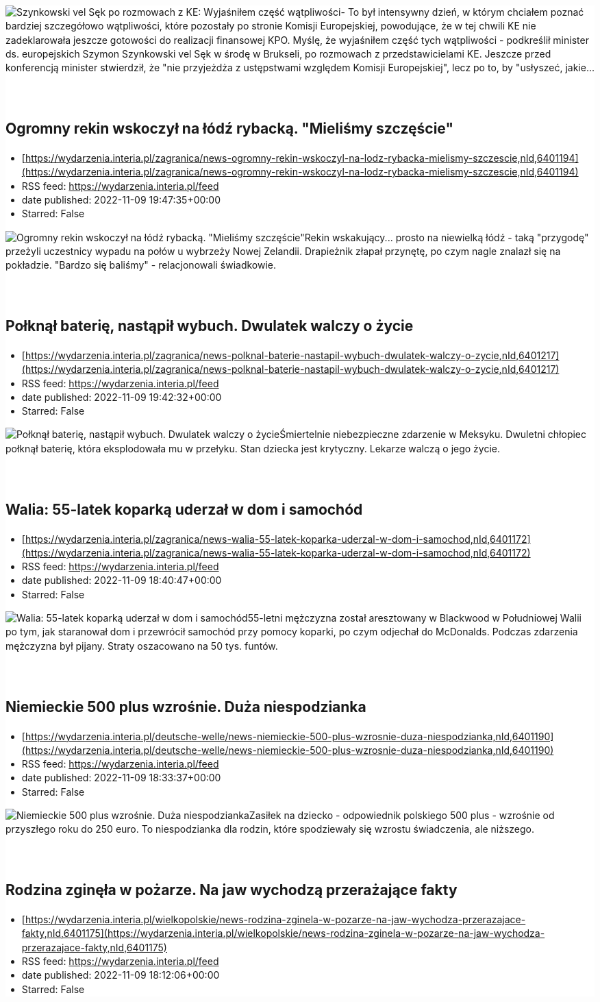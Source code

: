 <p><a href="https://wydarzenia.interia.pl/zagranica/news-szynkowski-vel-sek-po-rozmowach-z-ke-wyjasnilem-czesc-watpli,nId,6400620"><img align="left" alt="Szynkowski vel Sęk po rozmowach z KE: Wyjaśniłem część wątpliwości" src="https://i.iplsc.com/szynkowski-vel-sek-po-rozmowach-z-ke-wyjasnilem-czesc-watpli/000GBIWSG0M61KSB-C321.jpg" /></a>- To był intensywny dzień, w którym chciałem poznać bardziej szczegółowo wątpliwości, które pozostały po stronie Komisji Europejskiej, powodujące, że w tej chwili KE nie zadeklarowała jeszcze gotowości do realizacji finansowej KPO. Myślę, że wyjaśniłem część tych wątpliwości - podkreślił minister ds. europejskich Szymon Szynkowski vel Sęk w środę w Brukseli, po rozmowach z przedstawicielami KE. Jeszcze przed konferencją minister stwierdził, że &quot;nie przyjeżdża z ustępstwami względem Komisji Europejskiej&quot;, lecz po to, by &quot;usłyszeć, jakie...</p><br clear="all" />

## Ogromny rekin wskoczył na łódź rybacką. "Mieliśmy szczęście"
 - [https://wydarzenia.interia.pl/zagranica/news-ogromny-rekin-wskoczyl-na-lodz-rybacka-mielismy-szczescie,nId,6401194](https://wydarzenia.interia.pl/zagranica/news-ogromny-rekin-wskoczyl-na-lodz-rybacka-mielismy-szczescie,nId,6401194)
 - RSS feed: https://wydarzenia.interia.pl/feed
 - date published: 2022-11-09 19:47:35+00:00
 - Starred: False

<p><a href="https://wydarzenia.interia.pl/zagranica/news-ogromny-rekin-wskoczyl-na-lodz-rybacka-mielismy-szczescie,nId,6401194"><img align="left" alt="Ogromny rekin wskoczył na łódź rybacką. &quot;Mieliśmy szczęście&quot;" src="https://i.iplsc.com/ogromny-rekin-wskoczyl-na-lodz-rybacka-mielismy-szczescie/000GBIQDNCRRLQVA-C321.jpg" /></a>Rekin wskakujący... prosto na niewielką łódź - taką &quot;przygodę&quot; przeżyli uczestnicy wypadu na połów u wybrzeży Nowej Zelandii. Drapieżnik złapał przynętę, po czym nagle znalazł się na pokładzie. &quot;Bardzo się baliśmy&quot; - relacjonowali świadkowie.</p><br clear="all" />

## Połknął baterię, nastąpił wybuch. Dwulatek walczy o życie
 - [https://wydarzenia.interia.pl/zagranica/news-polknal-baterie-nastapil-wybuch-dwulatek-walczy-o-zycie,nId,6401217](https://wydarzenia.interia.pl/zagranica/news-polknal-baterie-nastapil-wybuch-dwulatek-walczy-o-zycie,nId,6401217)
 - RSS feed: https://wydarzenia.interia.pl/feed
 - date published: 2022-11-09 19:42:32+00:00
 - Starred: False

<p><a href="https://wydarzenia.interia.pl/zagranica/news-polknal-baterie-nastapil-wybuch-dwulatek-walczy-o-zycie,nId,6401217"><img align="left" alt="Połknął baterię, nastąpił wybuch. Dwulatek walczy o życie" src="https://i.iplsc.com/polknal-baterie-nastapil-wybuch-dwulatek-walczy-o-zycie/000GBIUX1IFO2BGA-C321.jpg" /></a>Śmiertelnie niebezpieczne zdarzenie w Meksyku. Dwuletni chłopiec połknął baterię, która eksplodowała mu w przełyku. Stan dziecka jest krytyczny. Lekarze walczą o jego życie.</p><br clear="all" />

## Walia: 55-latek koparką uderzał w dom i samochód
 - [https://wydarzenia.interia.pl/zagranica/news-walia-55-latek-koparka-uderzal-w-dom-i-samochod,nId,6401172](https://wydarzenia.interia.pl/zagranica/news-walia-55-latek-koparka-uderzal-w-dom-i-samochod,nId,6401172)
 - RSS feed: https://wydarzenia.interia.pl/feed
 - date published: 2022-11-09 18:40:47+00:00
 - Starred: False

<p><a href="https://wydarzenia.interia.pl/zagranica/news-walia-55-latek-koparka-uderzal-w-dom-i-samochod,nId,6401172"><img align="left" alt="Walia: 55-latek koparką uderzał w dom i samochód" src="https://i.iplsc.com/walia-55-latek-koparka-uderzal-w-dom-i-samochod/000GBIICANE4CE1W-C321.jpg" /></a>55-letni mężczyzna został aresztowany w Blackwood w Południowej Walii po tym, jak staranował dom i przewrócił samochód przy pomocy koparki, po czym odjechał do McDonalds. Podczas zdarzenia mężczyzna był pijany. Straty oszacowano na 50 tys. funtów. </p><br clear="all" />

## Niemieckie 500 plus wzrośnie. Duża niespodzianka
 - [https://wydarzenia.interia.pl/deutsche-welle/news-niemieckie-500-plus-wzrosnie-duza-niespodzianka,nId,6401190](https://wydarzenia.interia.pl/deutsche-welle/news-niemieckie-500-plus-wzrosnie-duza-niespodzianka,nId,6401190)
 - RSS feed: https://wydarzenia.interia.pl/feed
 - date published: 2022-11-09 18:33:37+00:00
 - Starred: False

<p><a href="https://wydarzenia.interia.pl/deutsche-welle/news-niemieckie-500-plus-wzrosnie-duza-niespodzianka,nId,6401190"><img align="left" alt="Niemieckie 500 plus wzrośnie. Duża niespodzianka" src="https://i.iplsc.com/niemieckie-500-plus-wzrosnie-duza-niespodzianka/000A2Q3DA1BHJ9NI-C321.jpg" /></a>Zasiłek na dziecko - odpowiednik polskiego 500 plus - wzrośnie od przyszłego roku do 250 euro. To niespodzianka dla rodzin, które spodziewały się wzrostu świadczenia, ale niższego.</p><br clear="all" />

## Rodzina zginęła w pożarze. Na jaw wychodzą przerażające fakty
 - [https://wydarzenia.interia.pl/wielkopolskie/news-rodzina-zginela-w-pozarze-na-jaw-wychodza-przerazajace-fakty,nId,6401175](https://wydarzenia.interia.pl/wielkopolskie/news-rodzina-zginela-w-pozarze-na-jaw-wychodza-przerazajace-fakty,nId,6401175)
 - RSS feed: https://wydarzenia.interia.pl/feed
 - date published: 2022-11-09 18:12:06+00:00
 - Starred: False
